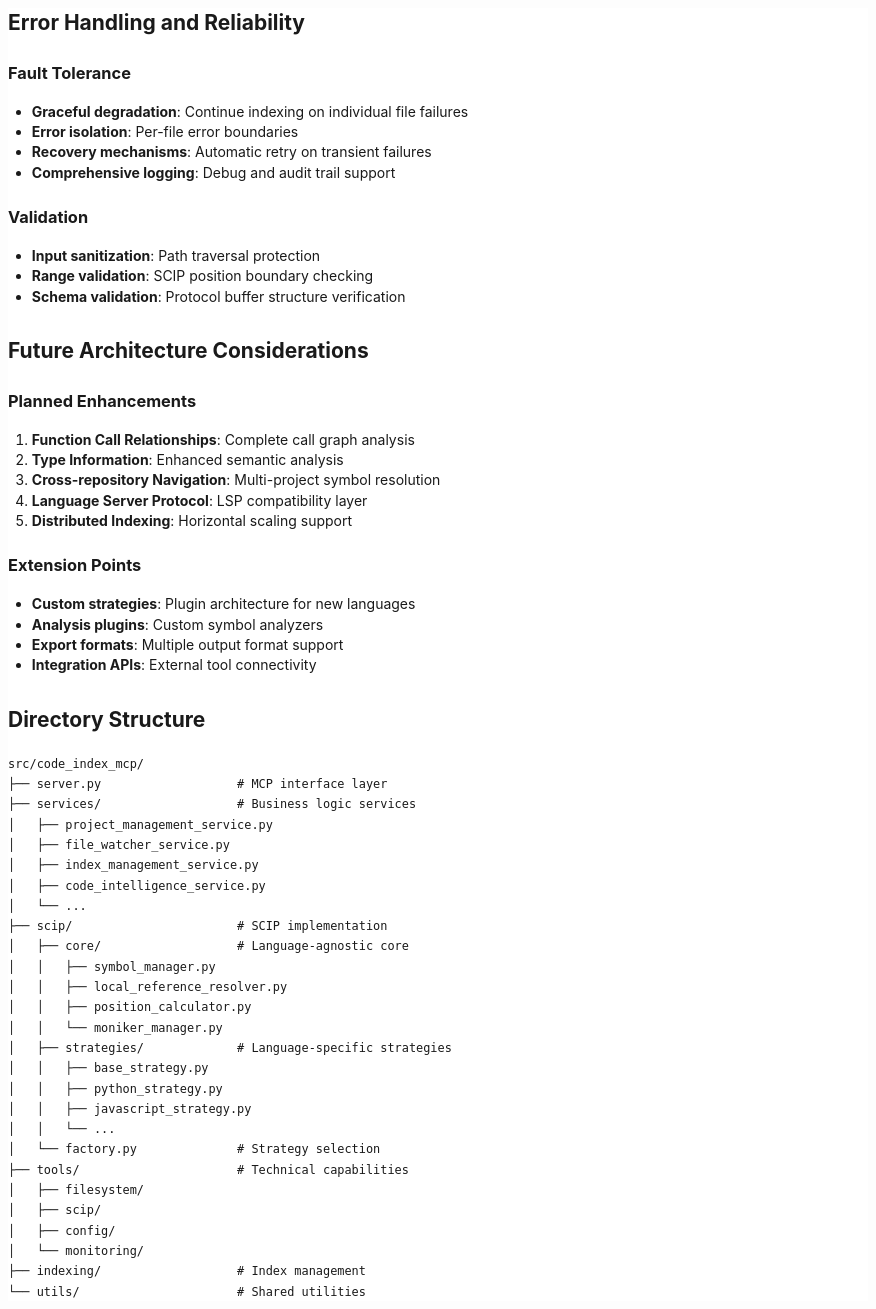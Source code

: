 ## Error Handling and Reliability

### Fault Tolerance
- **Graceful degradation**: Continue indexing on individual file failures
- **Error isolation**: Per-file error boundaries
- **Recovery mechanisms**: Automatic retry on transient failures
- **Comprehensive logging**: Debug and audit trail support

### Validation
- **Input sanitization**: Path traversal protection
- **Range validation**: SCIP position boundary checking
- **Schema validation**: Protocol buffer structure verification

## Future Architecture Considerations

### Planned Enhancements
1. **Function Call Relationships**: Complete call graph analysis
2. **Type Information**: Enhanced semantic analysis
3. **Cross-repository Navigation**: Multi-project symbol resolution
4. **Language Server Protocol**: LSP compatibility layer
5. **Distributed Indexing**: Horizontal scaling support

### Extension Points
- **Custom strategies**: Plugin architecture for new languages
- **Analysis plugins**: Custom symbol analyzers
- **Export formats**: Multiple output format support
- **Integration APIs**: External tool connectivity

## Directory Structure

```
src/code_index_mcp/
├── server.py                   # MCP interface layer
├── services/                   # Business logic services
│   ├── project_management_service.py
│   ├── file_watcher_service.py
│   ├── index_management_service.py
│   ├── code_intelligence_service.py
│   └── ...
├── scip/                       # SCIP implementation
│   ├── core/                   # Language-agnostic core
│   │   ├── symbol_manager.py
│   │   ├── local_reference_resolver.py
│   │   ├── position_calculator.py
│   │   └── moniker_manager.py
│   ├── strategies/             # Language-specific strategies
│   │   ├── base_strategy.py
│   │   ├── python_strategy.py
│   │   ├── javascript_strategy.py
│   │   └── ...
│   └── factory.py              # Strategy selection
├── tools/                      # Technical capabilities
│   ├── filesystem/
│   ├── scip/
│   ├── config/
│   └── monitoring/
├── indexing/                   # Index management
└── utils/                      # Shared utilities
```
